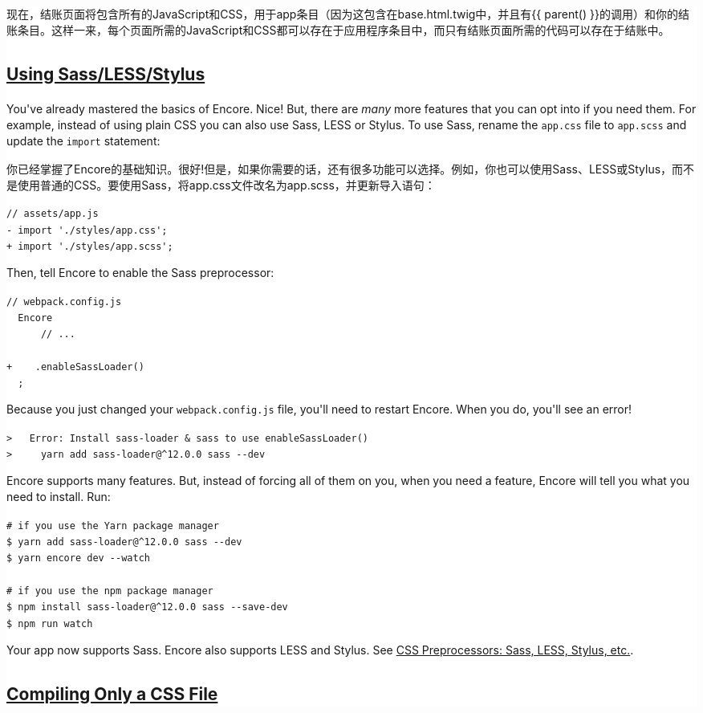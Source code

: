 现在，结账页面将包含所有的JavaScript和CSS，用于app条目（因为这包含在base.html.twig中，并且有{{ parent() }}的调用）和你的结账条目。这样一来，每个页面所需的JavaScript和CSS都可以存在于应用程序条目中，而只有结账页面所需的代码可以存在于结账中。



## [Using Sass/LESS/Stylus](https://symfony.com/doc/5.4/frontend/encore/simple-example.html#using-sass-less-stylus)

You've already mastered the basics of Encore. Nice! But, there are *many* more features that you can opt into if you need them. For example, instead of using plain CSS you can also use Sass, LESS or Stylus. To use Sass, rename the `app.css` file to `app.scss` and update the `import` statement:

你已经掌握了Encore的基础知识。很好!但是，如果你需要的话，还有很多功能可以选择。例如，你也可以使用Sass、LESS或Stylus，而不是使用普通的CSS。要使用Sass，将app.css文件改名为app.scss，并更新导入语句：

```
// assets/app.js
- import './styles/app.css';
+ import './styles/app.scss';
```

Then, tell Encore to enable the Sass preprocessor:

```
// webpack.config.js
  Encore
      // ...

+    .enableSassLoader()
  ;
```

Because you just changed your `webpack.config.js` file, you'll need to restart Encore. When you do, you'll see an error!

```
>   Error: Install sass-loader & sass to use enableSassLoader()
>     yarn add sass-loader@^12.0.0 sass --dev
```

Encore supports many features. But, instead of forcing all of them on you, when you need a feature, Encore will tell you what you need to install. Run:

```
# if you use the Yarn package manager
$ yarn add sass-loader@^12.0.0 sass --dev
$ yarn encore dev --watch

# if you use the npm package manager
$ npm install sass-loader@^12.0.0 sass --save-dev
$ npm run watch
```

Your app now supports Sass. Encore also supports LESS and Stylus. See [CSS Preprocessors: Sass, LESS, Stylus, etc.](https://symfony.com/doc/5.4/frontend/encore/css-preprocessors.html).



## [Compiling Only a CSS File](https://symfony.com/doc/5.4/frontend/encore/simple-example.html#compiling-only-a-css-file)
